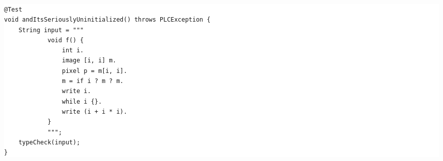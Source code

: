 	@Test
	void andItsSeriouslyUninitialized() throws PLCException {
		String input = """
				void f() {
					int i.
					image [i, i] m.
					pixel p = m[i, i].
					m = if i ? m ? m.
					write i.
					while i {}.
					write (i + i * i).
				}
				""";
		typeCheck(input);
	}
